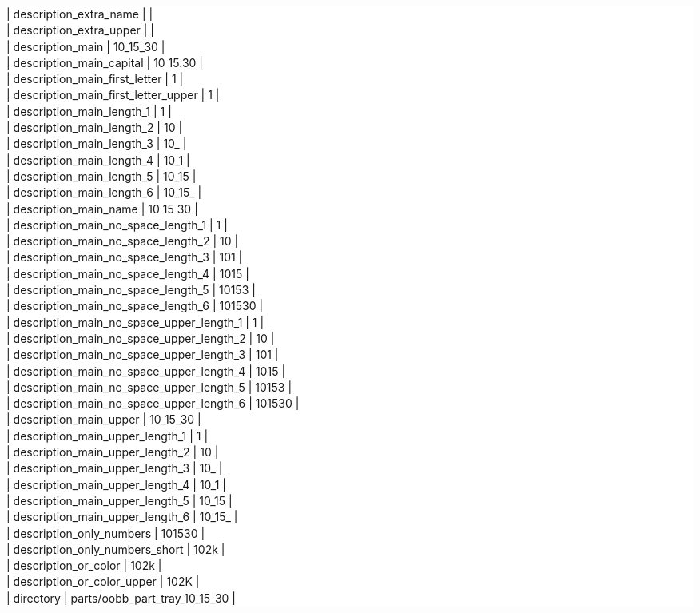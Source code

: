 | description_extra_name |  |  
| description_extra_upper |  |  
| description_main | 10_15_30 |  
| description_main_capital | 10 15.30 |  
| description_main_first_letter | 1 |  
| description_main_first_letter_upper | 1 |  
| description_main_length_1 | 1 |  
| description_main_length_2 | 10 |  
| description_main_length_3 | 10_ |  
| description_main_length_4 | 10_1 |  
| description_main_length_5 | 10_15 |  
| description_main_length_6 | 10_15_ |  
| description_main_name | 10 15 30 |  
| description_main_no_space_length_1 | 1 |  
| description_main_no_space_length_2 | 10 |  
| description_main_no_space_length_3 | 101 |  
| description_main_no_space_length_4 | 1015 |  
| description_main_no_space_length_5 | 10153 |  
| description_main_no_space_length_6 | 101530 |  
| description_main_no_space_upper_length_1 | 1 |  
| description_main_no_space_upper_length_2 | 10 |  
| description_main_no_space_upper_length_3 | 101 |  
| description_main_no_space_upper_length_4 | 1015 |  
| description_main_no_space_upper_length_5 | 10153 |  
| description_main_no_space_upper_length_6 | 101530 |  
| description_main_upper | 10_15_30 |  
| description_main_upper_length_1 | 1 |  
| description_main_upper_length_2 | 10 |  
| description_main_upper_length_3 | 10_ |  
| description_main_upper_length_4 | 10_1 |  
| description_main_upper_length_5 | 10_15 |  
| description_main_upper_length_6 | 10_15_ |  
| description_only_numbers | 101530 |  
| description_only_numbers_short | 102k |  
| description_or_color | 102k |  
| description_or_color_upper | 102K |  
| directory | parts/oobb_part_tray_10_15_30 |  